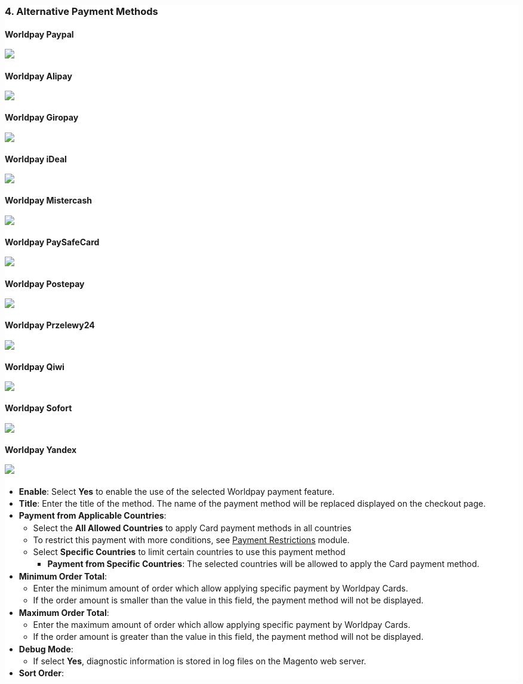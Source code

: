 ### 4. Alternative Payment Methods

**Worldpay Paypal**

![](https://i.imgur.com/fkgHPVL.png)

**Worldpay Alipay**

![](https://i.imgur.com/XzUHab8.png)

**Worldpay Giropay**

![](https://i.imgur.com/6evzgHM.png)

**Worldpay iDeal**

![](https://i.imgur.com/pR8A2cy.png)

**Worldpay Mistercash**

![](https://i.imgur.com/U3TCtzD.png)

**Worldpay PaySafeCard**

![](https://i.imgur.com/kIVqGOs.png)

**Worldpay Postepay**

![](https://i.imgur.com/xXksaCG.png)

**Worldpay Przelewy24**

![](https://i.imgur.com/OnpmQnB.png)

**Worldpay Qiwi**

![](https://i.imgur.com/yf1Hfb9.png)

**Worldpay Sofort**

![](https://i.imgur.com/1w6oE2p.png)

**Worldpay Yandex**

![](https://i.imgur.com/TQ3dHhG.png)

- **Enable**: Select **Yes** to enable the use of the selected Worldpay payment feature.
- **Title**: Enter the title of the method. The name of the payment method will be replaced displayed on the checkout page.
- **Payment from Applicable Countries**:
  - Select the **All Allowed Countries** to apply Card payment methods in all countries
  - To restrict this payment with more conditions, see [Payment Restrictions](https://www.mageplaza.com/magento-2-payment-restriction/) module.
  - Select **Specific Countries** to limit certain countries to use this payment method
    - **Payment from Specific Countries**: The selected countries will be allowed to apply the Card payment method.
- **Minimum Order Total**:
  - Enter the minimum amount of order which allow applying specific payment by Worldpay Cards.
  - If the order amount is smaller than the value in this field, the payment method will not be displayed.
- **Maximum Order Total**:
  - Enter the maximum amount of order which allow applying specific payment by Worldpay Cards.
  - If the order amount is greater than the value in this field, the payment method will not be displayed.
- **Debug Mode**:
  - If select **Yes**, diagnostic information is stored in log files on the Magento web server.
- **Sort Order**: